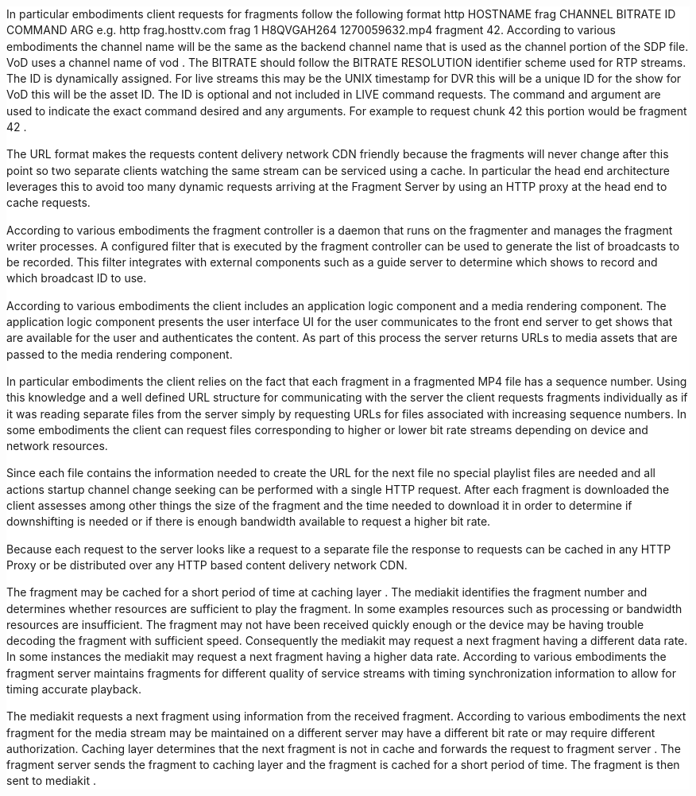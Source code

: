 In particular embodiments client requests for fragments follow the following format http HOSTNAME frag CHANNEL BITRATE ID COMMAND ARG e.g. http frag.hosttv.com frag 1 H8QVGAH264 1270059632.mp4 fragment 42. According to various embodiments the channel name will be the same as the backend channel name that is used as the channel portion of the SDP file. VoD uses a channel name of vod . The BITRATE should follow the BITRATE RESOLUTION identifier scheme used for RTP streams. The ID is dynamically assigned. For live streams this may be the UNIX timestamp for DVR this will be a unique ID for the show for VoD this will be the asset ID. The ID is optional and not included in LIVE command requests. The command and argument are used to indicate the exact command desired and any arguments. For example to request chunk 42 this portion would be fragment 42 .

The URL format makes the requests content delivery network CDN friendly because the fragments will never change after this point so two separate clients watching the same stream can be serviced using a cache. In particular the head end architecture leverages this to avoid too many dynamic requests arriving at the Fragment Server by using an HTTP proxy at the head end to cache requests.

According to various embodiments the fragment controller is a daemon that runs on the fragmenter and manages the fragment writer processes. A configured filter that is executed by the fragment controller can be used to generate the list of broadcasts to be recorded. This filter integrates with external components such as a guide server to determine which shows to record and which broadcast ID to use.

According to various embodiments the client includes an application logic component and a media rendering component. The application logic component presents the user interface UI for the user communicates to the front end server to get shows that are available for the user and authenticates the content. As part of this process the server returns URLs to media assets that are passed to the media rendering component.

In particular embodiments the client relies on the fact that each fragment in a fragmented MP4 file has a sequence number. Using this knowledge and a well defined URL structure for communicating with the server the client requests fragments individually as if it was reading separate files from the server simply by requesting URLs for files associated with increasing sequence numbers. In some embodiments the client can request files corresponding to higher or lower bit rate streams depending on device and network resources.

Since each file contains the information needed to create the URL for the next file no special playlist files are needed and all actions startup channel change seeking can be performed with a single HTTP request. After each fragment is downloaded the client assesses among other things the size of the fragment and the time needed to download it in order to determine if downshifting is needed or if there is enough bandwidth available to request a higher bit rate.

Because each request to the server looks like a request to a separate file the response to requests can be cached in any HTTP Proxy or be distributed over any HTTP based content delivery network CDN.

The fragment may be cached for a short period of time at caching layer . The mediakit identifies the fragment number and determines whether resources are sufficient to play the fragment. In some examples resources such as processing or bandwidth resources are insufficient. The fragment may not have been received quickly enough or the device may be having trouble decoding the fragment with sufficient speed. Consequently the mediakit may request a next fragment having a different data rate. In some instances the mediakit may request a next fragment having a higher data rate. According to various embodiments the fragment server maintains fragments for different quality of service streams with timing synchronization information to allow for timing accurate playback.

The mediakit requests a next fragment using information from the received fragment. According to various embodiments the next fragment for the media stream may be maintained on a different server may have a different bit rate or may require different authorization. Caching layer determines that the next fragment is not in cache and forwards the request to fragment server . The fragment server sends the fragment to caching layer and the fragment is cached for a short period of time. The fragment is then sent to mediakit .
